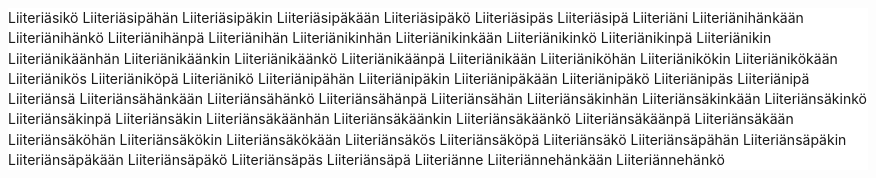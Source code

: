 Liiteriäsikö
Liiteriäsipähän
Liiteriäsipäkin
Liiteriäsipäkään
Liiteriäsipäkö
Liiteriäsipäs
Liiteriäsipä
Liiteriäni
Liiteriänihänkään
Liiteriänihänkö
Liiteriänihänpä
Liiteriänihän
Liiteriänikinhän
Liiteriänikinkään
Liiteriänikinkö
Liiteriänikinpä
Liiteriänikin
Liiteriänikäänhän
Liiteriänikäänkin
Liiteriänikäänkö
Liiteriänikäänpä
Liiteriänikään
Liiteriäniköhän
Liiteriänikökin
Liiteriänikökään
Liiteriänikös
Liiteriäniköpä
Liiteriänikö
Liiteriänipähän
Liiteriänipäkin
Liiteriänipäkään
Liiteriänipäkö
Liiteriänipäs
Liiteriänipä
Liiteriänsä
Liiteriänsähänkään
Liiteriänsähänkö
Liiteriänsähänpä
Liiteriänsähän
Liiteriänsäkinhän
Liiteriänsäkinkään
Liiteriänsäkinkö
Liiteriänsäkinpä
Liiteriänsäkin
Liiteriänsäkäänhän
Liiteriänsäkäänkin
Liiteriänsäkäänkö
Liiteriänsäkäänpä
Liiteriänsäkään
Liiteriänsäköhän
Liiteriänsäkökin
Liiteriänsäkökään
Liiteriänsäkös
Liiteriänsäköpä
Liiteriänsäkö
Liiteriänsäpähän
Liiteriänsäpäkin
Liiteriänsäpäkään
Liiteriänsäpäkö
Liiteriänsäpäs
Liiteriänsäpä
Liiteriänne
Liiteriännehänkään
Liiteriännehänkö